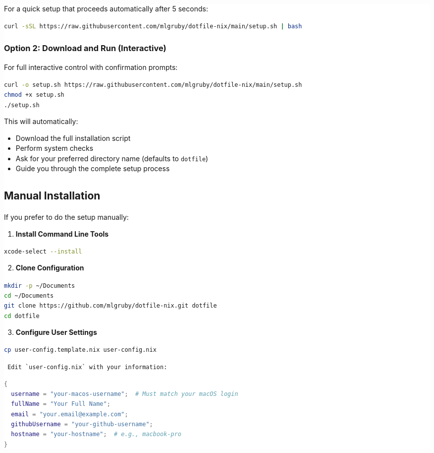 For a quick setup that proceeds automatically after 5 seconds:

```bash
curl -sSL https://raw.githubusercontent.com/mlgruby/dotfile-nix/main/setup.sh | bash
```

### Option 2: Download and Run (Interactive)

For full interactive control with confirmation prompts:

```bash
curl -o setup.sh https://raw.githubusercontent.com/mlgruby/dotfile-nix/main/setup.sh
chmod +x setup.sh
./setup.sh
```

This will automatically:

- Download the full installation script
- Perform system checks
- Ask for your preferred directory name (defaults to `dotfile`)
- Guide you through the complete setup process

## Manual Installation

If you prefer to do the setup manually:

1. **Install Command Line Tools**

```bash
xcode-select --install
```

2. **Clone Configuration**

```bash
mkdir -p ~/Documents
cd ~/Documents
git clone https://github.com/mlgruby/dotfile-nix.git dotfile
cd dotfile
```

3. **Configure User Settings**

```bash
cp user-config.template.nix user-config.nix
```

     Edit `user-config.nix` with your information:

```nix
{
  username = "your-macos-username";  # Must match your macOS login
  fullName = "Your Full Name";
  email = "your.email@example.com";
  githubUsername = "your-github-username";
  hostname = "your-hostname";  # e.g., macbook-pro
}
```
